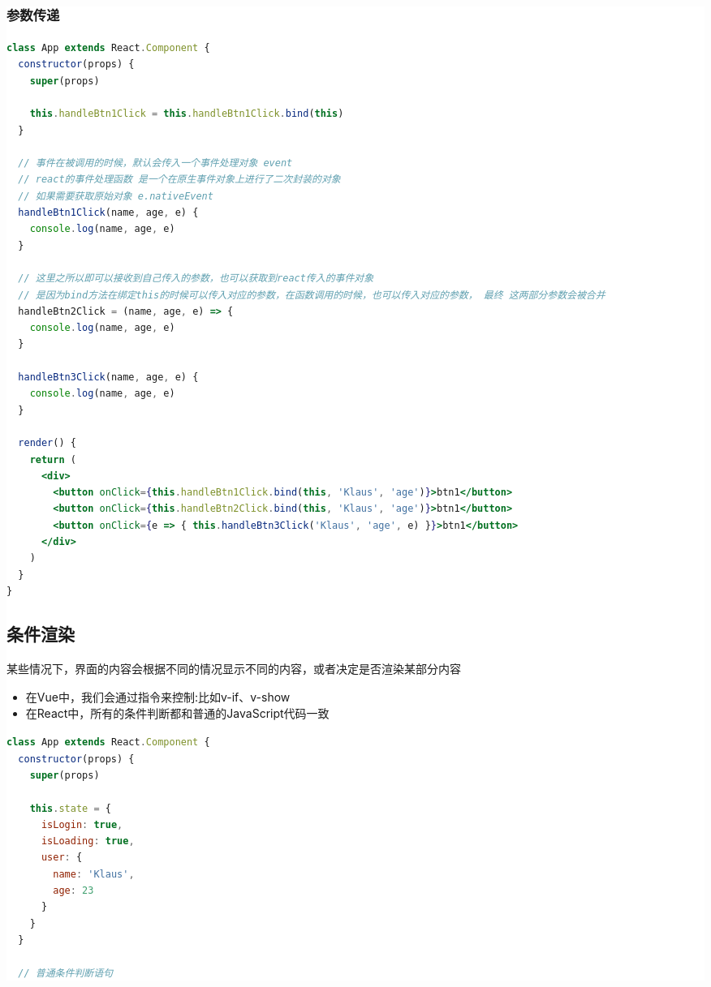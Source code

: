 


### 参数传递

```jsx
class App extends React.Component {
  constructor(props) {
    super(props)

    this.handleBtn1Click = this.handleBtn1Click.bind(this)
  }

  // 事件在被调用的时候，默认会传入一个事件处理对象 event
  // react的事件处理函数 是一个在原生事件对象上进行了二次封装的对象
  // 如果需要获取原始对象 e.nativeEvent
  handleBtn1Click(name, age, e) {
    console.log(name, age, e)
  }

  // 这里之所以即可以接收到自己传入的参数，也可以获取到react传入的事件对象
  // 是因为bind方法在绑定this的时候可以传入对应的参数，在函数调用的时候，也可以传入对应的参数， 最终 这两部分参数会被合并
  handleBtn2Click = (name, age, e) => {
    console.log(name, age, e)
  }

  handleBtn3Click(name, age, e) {
    console.log(name, age, e)
  }

  render() {
    return (
      <div>
        <button onClick={this.handleBtn1Click.bind(this, 'Klaus', 'age')}>btn1</button>
        <button onClick={this.handleBtn2Click.bind(this, 'Klaus', 'age')}>btn1</button>
        <button onClick={e => { this.handleBtn3Click('Klaus', 'age', e) }}>btn1</button>
      </div>
    )
  }
}
```



## 条件渲染

某些情况下，界面的内容会根据不同的情况显示不同的内容，或者决定是否渲染某部分内容

+ 在Vue中，我们会通过指令来控制:比如v-if、v-show
+ 在React中，所有的条件判断都和普通的JavaScript代码一致

```jsx
class App extends React.Component {
  constructor(props) {
    super(props)

    this.state = {
      isLogin: true,
      isLoading: true,
      user: {
        name: 'Klaus',
        age: 23
      }
    }
  }

  // 普通条件判断语句
```